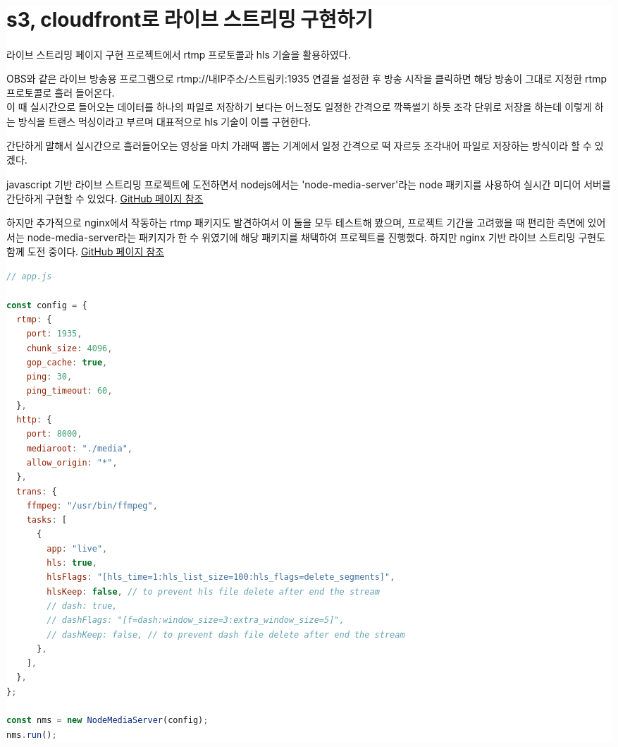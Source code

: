# s3, cloudfront로 라이브 스트리밍 구현하기

라이브 스트리밍 페이지 구현 프로젝트에서 rtmp 프로토콜과 hls 기술을 활용하였다.

OBS와 같은 라이브 방송용 프로그램으로 rtmp://내IP주소/스트림키:1935 연결을 설정한 후 방송 시작을 클릭하면 해당 방송이 그대로 지정한 rtmp프로토콜로 흘러 들어온다.  
이 때 실시간으로 들어오는 데이터를 하나의 파일로 저장하기 보다는 어느정도 일정한 간격으로 깍뚝썰기 하듯 조각 단위로 저장을 하는데 이렇게 하는 방식을 트랜스 먹싱이라고 부르며 대표적으로 hls 기술이 이를 구현한다.  

간단하게 말해서 실시간으로 흘러들어오는 영상을 마치 가래떡 뽑는 기계에서 일정 간격으로 떡 자르듯 조각내어 파일로 저장하는 방식이라 할 수 있겠다.

javascript 기반 라이브 스트리밍 프로젝트에 도전하면서 nodejs에서는 'node-media-server'라는 node 패키지를 사용하여 실시간 미디어 서버를 간단하게 구현할 수 있었다.
[GitHub 페이지 참조](https://github.com/illuspas/Node-Media-Server)  

하지만 추가적으로 nginx에서 작동하는 rtmp 패키지도 발견하여서 이 둘을 모두 테스트해 봤으며, 프로젝트 기간을 고려했을 때 편리한 측면에 있어서는 node-media-server라는 패키지가 한 수 위였기에 해당 패키지를 채택하여 프로젝트를 진행했다. 하지만 nginx 기반 라이브 스트리밍 구현도 함께 도전 중이다.
[GitHub 페이지 참조](https://github.com/arut/nginx-rtmp-module)


```javascript
// app.js

const config = {
  rtmp: {
    port: 1935,
    chunk_size: 4096,
    gop_cache: true,
    ping: 30,
    ping_timeout: 60,
  },
  http: {
    port: 8000,
    mediaroot: "./media",
    allow_origin: "*",
  },
  trans: {
    ffmpeg: "/usr/bin/ffmpeg",
    tasks: [
      {
        app: "live",
        hls: true,
        hlsFlags: "[hls_time=1:hls_list_size=100:hls_flags=delete_segments]",
        hlsKeep: false, // to prevent hls file delete after end the stream
        // dash: true,
        // dashFlags: "[f=dash:window_size=3:extra_window_size=5]",
        // dashKeep: false, // to prevent dash file delete after end the stream
      },
    ],
  },
};

const nms = new NodeMediaServer(config);
nms.run();
```
